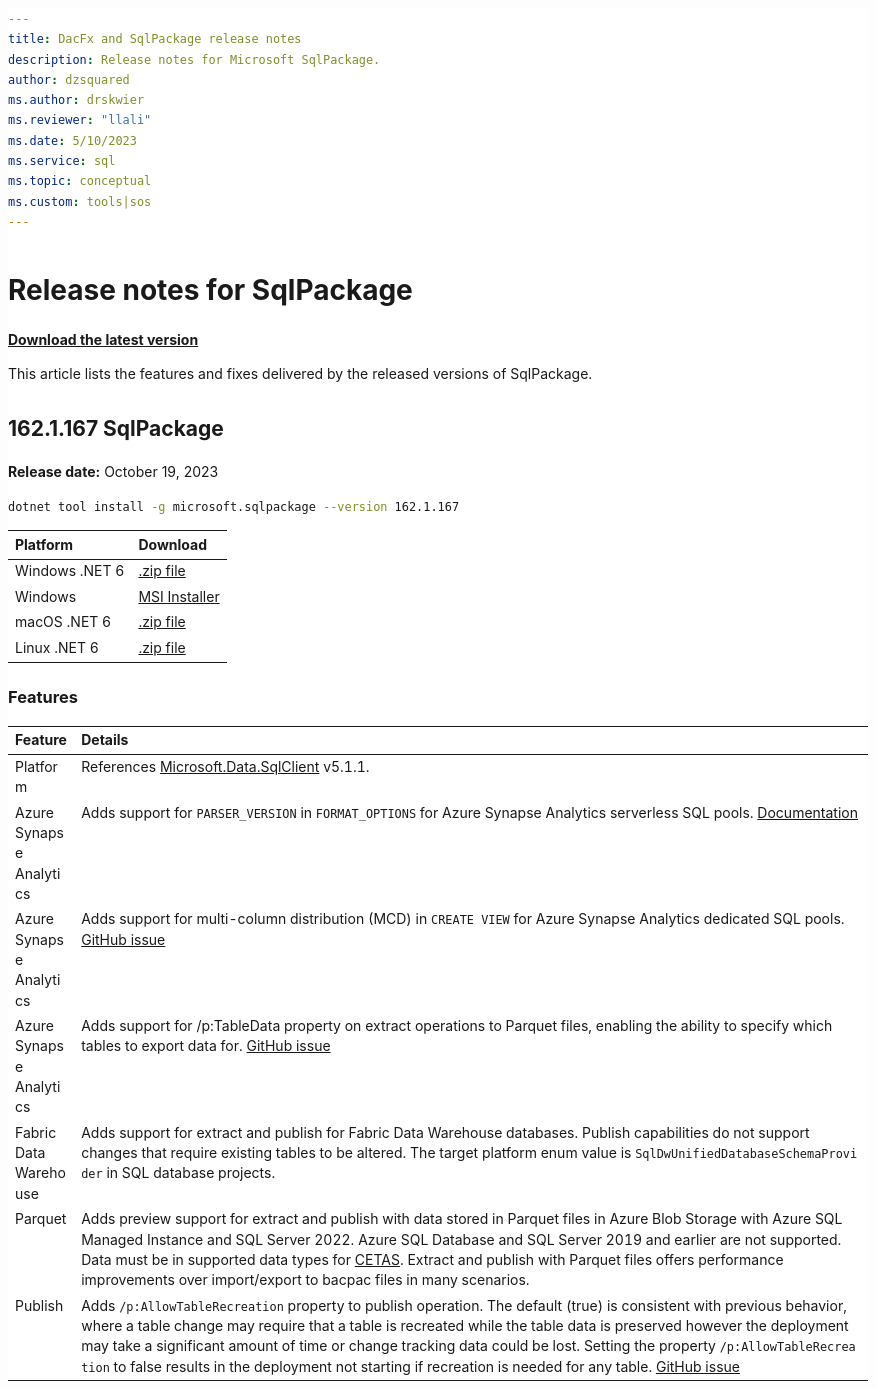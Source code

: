 ```yaml
---
title: DacFx and SqlPackage release notes
description: Release notes for Microsoft SqlPackage.
author: dzsquared
ms.author: drskwier
ms.reviewer: "llali"
ms.date: 5/10/2023
ms.service: sql
ms.topic: conceptual
ms.custom: tools|sos
---
```

# Release notes for SqlPackage

**[Download the latest version](sqlpackage-download.md)**

This article lists the features and fixes delivered by the released versions of SqlPackage.


## 162.1.167 SqlPackage

**Release date:** October 19, 2023

```bash
dotnet tool install -g microsoft.sqlpackage --version 162.1.167
```

|Platform|Download|
|:---|:---|
|Windows .NET 6 |[.zip file](https://go.microsoft.com/fwlink/?linkid=2249738)|
|Windows|[MSI Installer](https://go.microsoft.com/fwlink/?linkid=2249478)|
|macOS .NET 6 |[.zip file](https://go.microsoft.com/fwlink/?linkid=2249674)|
|Linux .NET 6 |[.zip file](https://go.microsoft.com/fwlink/?linkid=2249739)|



### Features
| Feature | Details |
| :------ | :------ |
| Platform | References [Microsoft.Data.SqlClient](https://www.nuget.org/packages/Microsoft.Data.SqlClient/5.1.1) v5.1.1.|
| Azure Synapse Analytics | Adds support for `PARSER_VERSION` in `FORMAT_OPTIONS` for  Azure Synapse Analytics serverless SQL pools. [Documentation](../../t-sql/statements/create-external-file-format-transact-sql.md#format_options) |
| Azure Synapse Analytics | Adds support for multi-column distribution (MCD) in `CREATE VIEW` for Azure Synapse Analytics dedicated SQL pools. [GitHub issue](https://github.com/microsoft/DacFx/issues/224) |
| Azure Synapse Analytics | Adds support for /p:TableData property on extract operations to Parquet files, enabling the ability to specify which tables to export data for.  [GitHub issue](https://github.com/microsoft/DacFx/issues/16) |
| Fabric Data Warehouse | Adds support for extract and publish for Fabric Data Warehouse databases.  Publish capabilities do not support changes that require existing tables to be altered.  The target platform enum value is `SqlDwUnifiedDatabaseSchemaProvider` in SQL database projects. |
| Parquet | Adds preview support for extract and publish with data stored in Parquet files in Azure Blob Storage with Azure SQL Managed Instance and SQL Server 2022. Azure SQL Database and SQL Server 2019 and earlier are not supported. Data must be in supported data types for [CETAS](/azure/synapse-analytics/sql/develop-tables-cetas#supported-data-types).  Extract and publish with Parquet files offers performance improvements over import/export to bacpac files in many scenarios.|
| Publish | Adds `/p:AllowTableRecreation` property to publish operation.  The default (true) is consistent with previous behavior, where a table change may require that a table is recreated while the table data is preserved however the deployment may take a significant amount of time or change tracking data could be lost.  Setting the property `/p:AllowTableRecreation` to false results in the deployment not starting if recreation is needed for any table.  [GitHub issue](https://github.com/microsoft/DacFx/issues/28) |
